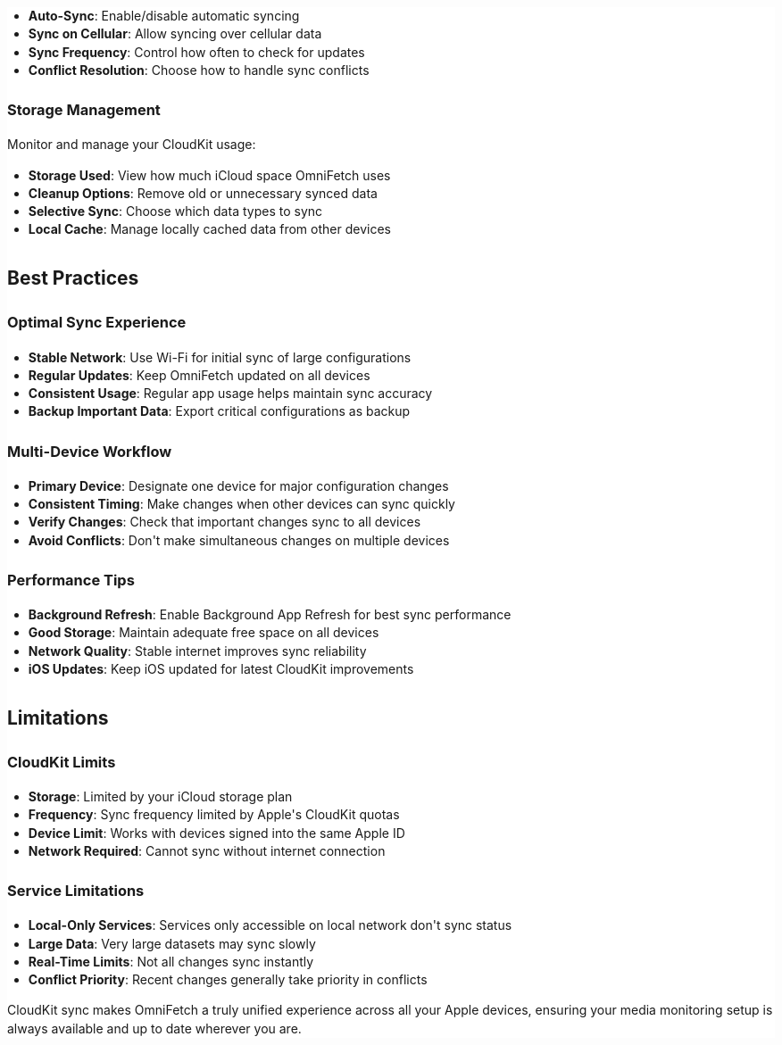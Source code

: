 - **Auto-Sync**: Enable/disable automatic syncing
- **Sync on Cellular**: Allow syncing over cellular data
- **Sync Frequency**: Control how often to check for updates
- **Conflict Resolution**: Choose how to handle sync conflicts

### Storage Management
Monitor and manage your CloudKit usage:

- **Storage Used**: View how much iCloud space OmniFetch uses
- **Cleanup Options**: Remove old or unnecessary synced data
- **Selective Sync**: Choose which data types to sync
- **Local Cache**: Manage locally cached data from other devices

## Best Practices

### Optimal Sync Experience
- **Stable Network**: Use Wi-Fi for initial sync of large configurations
- **Regular Updates**: Keep OmniFetch updated on all devices
- **Consistent Usage**: Regular app usage helps maintain sync accuracy
- **Backup Important Data**: Export critical configurations as backup

### Multi-Device Workflow
- **Primary Device**: Designate one device for major configuration changes
- **Consistent Timing**: Make changes when other devices can sync quickly
- **Verify Changes**: Check that important changes sync to all devices
- **Avoid Conflicts**: Don't make simultaneous changes on multiple devices

### Performance Tips
- **Background Refresh**: Enable Background App Refresh for best sync performance
- **Good Storage**: Maintain adequate free space on all devices
- **Network Quality**: Stable internet improves sync reliability
- **iOS Updates**: Keep iOS updated for latest CloudKit improvements

## Limitations

### CloudKit Limits
- **Storage**: Limited by your iCloud storage plan
- **Frequency**: Sync frequency limited by Apple's CloudKit quotas
- **Device Limit**: Works with devices signed into the same Apple ID
- **Network Required**: Cannot sync without internet connection

### Service Limitations
- **Local-Only Services**: Services only accessible on local network don't sync status
- **Large Data**: Very large datasets may sync slowly
- **Real-Time Limits**: Not all changes sync instantly
- **Conflict Priority**: Recent changes generally take priority in conflicts

CloudKit sync makes OmniFetch a truly unified experience across all your Apple devices, ensuring your media monitoring setup is always available and up to date wherever you are.